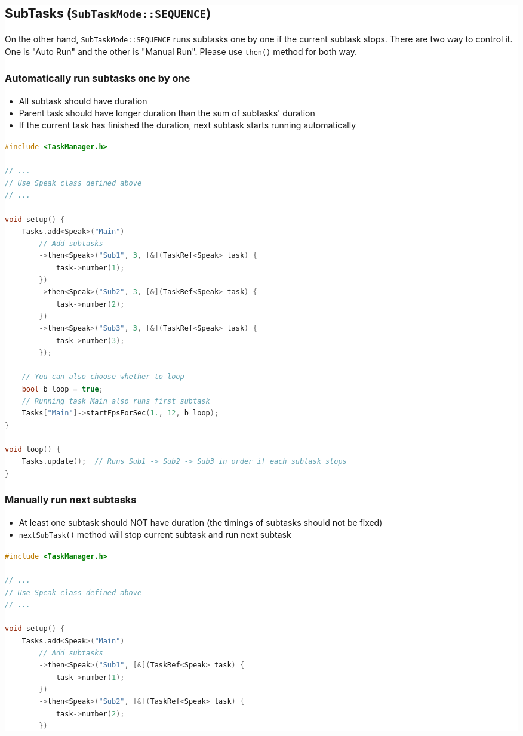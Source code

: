 ## SubTasks (`SubTaskMode::SEQUENCE`)

On the other hand, `SubTaskMode::SEQUENCE` runs subtasks one by one if the current subtask stops. There are two way to control it. One is "Auto Run" and the other is "Manual Run". Please use `then()` method for both way.

### Automatically run subtasks one by one

- All subtask should have duration
- Parent task should have longer duration than the sum of subtasks' duration
- If the current task has finished the duration, next subtask starts running automatically

```C++
#include <TaskManager.h>

// ...
// Use Speak class defined above
// ...

void setup() {
    Tasks.add<Speak>("Main")
        // Add subtasks
        ->then<Speak>("Sub1", 3, [&](TaskRef<Speak> task) {
            task->number(1);
        })
        ->then<Speak>("Sub2", 3, [&](TaskRef<Speak> task) {
            task->number(2);
        })
        ->then<Speak>("Sub3", 3, [&](TaskRef<Speak> task) {
            task->number(3);
        });

    // You can also choose whether to loop
    bool b_loop = true;
    // Running task Main also runs first subtask
    Tasks["Main"]->startFpsForSec(1., 12, b_loop);
}

void loop() {
    Tasks.update();  // Runs Sub1 -> Sub2 -> Sub3 in order if each subtask stops
}

```

### Manually run next subtasks

- At least one subtask should NOT have duration (the timings of subtasks should not be fixed)
- `nextSubTask()` method will stop current subtask and run next subtask

```C++
#include <TaskManager.h>

// ...
// Use Speak class defined above
// ...

void setup() {
    Tasks.add<Speak>("Main")
        // Add subtasks
        ->then<Speak>("Sub1", [&](TaskRef<Speak> task) {
            task->number(1);
        })
        ->then<Speak>("Sub2", [&](TaskRef<Speak> task) {
            task->number(2);
        })
```